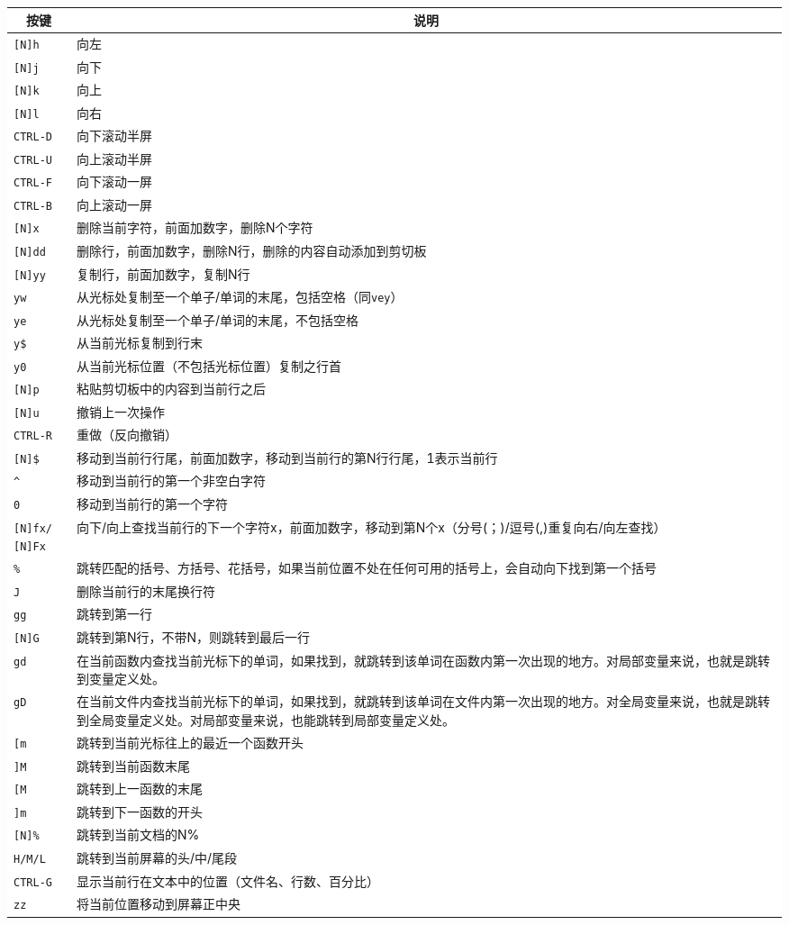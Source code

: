 | 按键          | 说明                                                         |
| ------------- | ------------------------------------------------------------ |
| `[N]h`        | 向左                                                         |
| `[N]j`        | 向下                                                         |
| `[N]k`        | 向上                                                         |
| `[N]l`        | 向右                                                         |
| `CTRL-D`      | 向下滚动半屏                                                 |
| `CTRL-U`      | 向上滚动半屏                                                 |
| `CTRL-F`      | 向下滚动一屏                                                 |
| `CTRL-B`      | 向上滚动一屏                                                 |
| `[N]x`        | 删除当前字符，前面加数字，删除N个字符                        |
| `[N]dd`       | 删除行，前面加数字，删除N行，删除的内容自动添加到剪切板      |
| `[N]yy`       | 复制行，前面加数字，复制N行                                  |
| `yw`          | 从光标处复制至一个单子/单词的末尾，包括空格（同`vey`）       |
| `ye`          | 从光标处复制至一个单子/单词的末尾，不包括空格                |
| `y$`          | 从当前光标复制到行末                                         |
| `y0`          | 从当前光标位置（不包括光标位置）复制之行首                   |
| `[N]p`        | 粘贴剪切板中的内容到当前行之后                               |
| `[N]u`        | 撤销上一次操作                                               |
| `CTRL-R`      | 重做（反向撤销）                                             |
| `[N]$`        | 移动到当前行行尾，前面加数字，移动到当前行的第N行行尾，1表示当前行 |
| `^`           | 移动到当前行的第一个非空白字符                               |
| `0`           | 移动到当前行的第一个字符                                     |
| `[N]fx/[N]Fx` | 向下/向上查找当前行的下一个字符x，前面加数字，移动到第N个x（分号(；)/逗号(,)重复向右/向左查找） |
| `%`           | 跳转匹配的括号、方括号、花括号，如果当前位置不处在任何可用的括号上，会自动向下找到第一个括号 |
| `J`           | 删除当前行的末尾换行符                                       |
| `gg`          | 跳转到第一行                                                 |
| `[N]G`        | 跳转到第N行，不带N，则跳转到最后一行                         |
| `gd`          | 在当前函数内查找当前光标下的单词，如果找到，就跳转到该单词在函数内第一次出现的地方。对局部变量来说，也就是跳转到变量定义处。 |
| `gD`          | 在当前文件内查找当前光标下的单词，如果找到，就跳转到该单词在文件内第一次出现的地方。对全局变量来说，也就是跳转到全局变量定义处。对局部变量来说，也能跳转到局部变量定义处。 |
| `[m`          | 跳转到当前光标往上的最近一个函数开头                         |
| `]M`          | 跳转到当前函数末尾                                           |
| `[M`          | 跳转到上一函数的末尾                                         |
| `]m`          | 跳转到下一函数的开头                                         |
| `[N]%`        | 跳转到当前文档的N%                                           |
| `H/M/L`       | 跳转到当前屏幕的头/中/尾段                                   |
| `CTRL-G`      | 显示当前行在文本中的位置（文件名、行数、百分比）             |
| `zz`          | 将当前位置移动到屏幕正中央                                   |